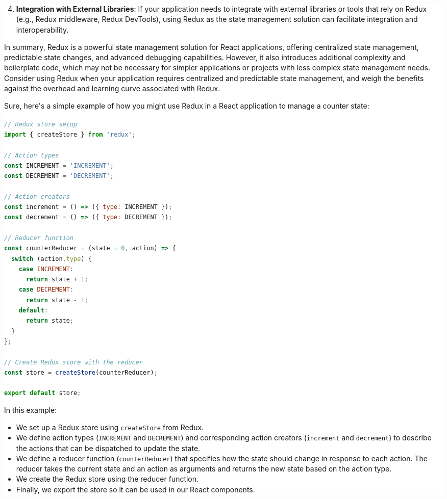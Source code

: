 4. **Integration with External Libraries**: If your application needs to integrate with external libraries or tools that rely on Redux (e.g., Redux middleware, Redux DevTools), using Redux as the state management solution can facilitate integration and interoperability.

In summary, Redux is a powerful state management solution for React applications, offering centralized state management, predictable state changes, and advanced debugging capabilities. However, it also introduces additional complexity and boilerplate code, which may not be necessary for simpler applications or projects with less complex state management needs. Consider using Redux when your application requires centralized and predictable state management, and weigh the benefits against the overhead and learning curve associated with Redux.

Sure, here's a simple example of how you might use Redux in a React application to manage a counter state:

```javascript
// Redux store setup
import { createStore } from 'redux';

// Action types
const INCREMENT = 'INCREMENT';
const DECREMENT = 'DECREMENT';

// Action creators
const increment = () => ({ type: INCREMENT });
const decrement = () => ({ type: DECREMENT });

// Reducer function
const counterReducer = (state = 0, action) => {
  switch (action.type) {
    case INCREMENT:
      return state + 1;
    case DECREMENT:
      return state - 1;
    default:
      return state;
  }
};

// Create Redux store with the reducer
const store = createStore(counterReducer);

export default store;
```

In this example:

- We set up a Redux store using `createStore` from Redux.
- We define action types (`INCREMENT` and `DECREMENT`) and corresponding action creators (`increment` and `decrement`) to describe the actions that can be dispatched to update the state.
- We define a reducer function (`counterReducer`) that specifies how the state should change in response to each action. The reducer takes the current state and an action as arguments and returns the new state based on the action type.
- We create the Redux store using the reducer function.
- Finally, we export the store so it can be used in our React components.
